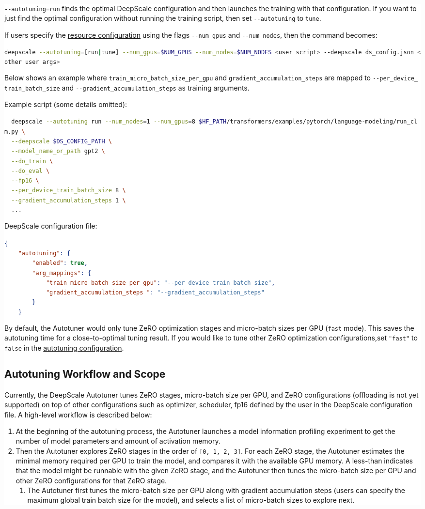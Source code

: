 `--autotuning=run` finds the optimal DeepScale configuration and then launches the training with that configuration. If you want to just find the optimal configuration without running the training script, then set `--autotuning` to `tune`.


If users specify the [resource configuration](https://www.deepscale.ai/getting-started/#resource-configuration-multi-node) using the flags `--num_gpus` and `--num_nodes`, then the command becomes:

```bash
deepscale --autotuning=[run|tune] --num_gpus=$NUM_GPUS --num_nodes=$NUM_NODES <user script> --deepscale ds_config.json <other user args>
```

 Below shows an example where `train_micro_batch_size_per_gpu` and `gradient_accumulation_steps` are mapped to `--per_device_train_batch_size` and `--gradient_accumulation_steps` as training arguments.

Example script (some details omitted):

```bash
  deepscale --autotuning run --num_nodes=1 --num_gpus=8 $HF_PATH/transformers/examples/pytorch/language-modeling/run_clm.py \
  --deepscale $DS_CONFIG_PATH \
  --model_name_or_path gpt2 \
  --do_train \
  --do_eval \
  --fp16 \
  --per_device_train_batch_size 8 \
  --gradient_accumulation_steps 1 \
  ...
```

DeepScale configuration file:

```json
{
    "autotuning": {
        "enabled": true,
        "arg_mappings": {
            "train_micro_batch_size_per_gpu": "--per_device_train_batch_size",
            "gradient_accumulation_steps ": "--gradient_accumulation_steps"
        }
    }
```


By default, the Autotuner would only tune ZeRO optimization stages and micro-batch sizes per GPU (`fast` mode). This saves the autotuning time for a close-to-optimal tuning result. If you would like to tune other ZeRO optimization configurations,set `"fast"` to `false` in the [autotuning configuration](#autotuning-configuration).


## Autotuning Workflow and Scope

Currently, the DeepScale Autotuner tunes ZeRO stages, micro-batch size per GPU, and ZeRO configurations (offloading is not yet supported) on top of other configurations such as optimizer, scheduler, fp16 defined by the user in the DeepScale configuration file. A high-level workflow is described below:
  1. At the beginning of the autotuning process, the Autotuner launches a model information profiling experiment to get the number of model parameters and amount of activation memory.
  2. Then the Autotuner explores ZeRO stages in the order of `[0, 1, 2, 3]`. For each ZeRO stage, the Autotuner estimates the minimal memory required per GPU to train the model, and compares it with the available GPU memory. A less-than indicates that the model might be runnable with the given ZeRO stage, and the Autotuner then tunes the micro-batch size per GPU and other ZeRO configurations for that ZeRO stage.
     1. The Autotuner first tunes the micro-batch size per GPU along with gradient accumulation steps (users can specify the maximum global train batch size for the model), and selects a list of micro-batch sizes to explore next.